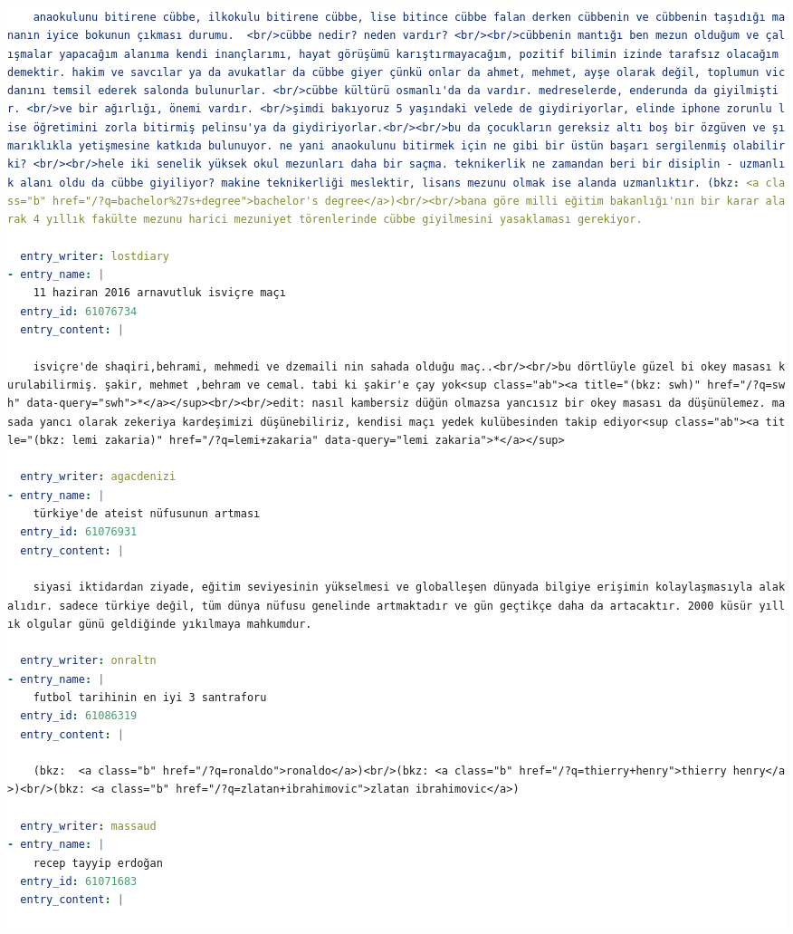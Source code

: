 ```yaml
    anaokulunu bitirene cübbe, ilkokulu bitirene cübbe, lise bitince cübbe falan derken cübbenin ve cübbenin taşıdığı mananın iyice bokunun çıkması durumu.  <br/>cübbe nedir? neden vardır? <br/><br/>cübbenin mantığı ben mezun olduğum ve çalışmalar yapacağım alanıma kendi inançlarımı, hayat görüşümü karıştırmayacağım, pozitif bilimin izinde tarafsız olacağım demektir. hakim ve savcılar ya da avukatlar da cübbe giyer çünkü onlar da ahmet, mehmet, ayşe olarak değil, toplumun vicdanını temsil ederek salonda bulunurlar. <br/>cübbe kültürü osmanlı'da da vardır. medreselerde, enderunda da giyilmiştir. <br/>ve bir ağırlığı, önemi vardır. <br/>şimdi bakıyoruz 5 yaşındaki velede de giydiriyorlar, elinde iphone zorunlu lise öğretimini zorla bitirmiş pelinsu'ya da giydiriyorlar.<br/><br/>bu da çocukların gereksiz altı boş bir özgüven ve şımarıklıkla yetişmesine katkıda bulunuyor. ne yani anaokulunu bitirmek için ne gibi bir üstün başarı sergilenmiş olabilir ki? <br/><br/>hele iki senelik yüksek okul mezunları daha bir saçma. teknikerlik ne zamandan beri bir disiplin - uzmanlık alanı oldu da cübbe giyiliyor? makine teknikerliği meslektir, lisans mezunu olmak ise alanda uzmanlıktır. (bkz: <a class="b" href="/?q=bachelor%27s+degree">bachelor's degree</a>)<br/><br/>bana göre milli eğitim bakanlığı'nın bir karar alarak 4 yıllık fakülte mezunu harici mezuniyet törenlerinde cübbe giyilmesini yasaklaması gerekiyor.
   
  entry_writer: lostdiary
- entry_name: |
    11 haziran 2016 arnavutluk isviçre maçı
  entry_id: 61076734
  entry_content: |
    
    isviçre'de shaqiri,behrami, mehmedi ve dzemaili nin sahada olduğu maç..<br/><br/>bu dörtlüyle güzel bi okey masası kurulabilirmiş. şakir, mehmet ,behram ve cemal. tabi ki şakir'e çay yok<sup class="ab"><a title="(bkz: swh)" href="/?q=swh" data-query="swh">*</a></sup><br/><br/>edit: nasıl kambersiz düğün olmazsa yancısız bir okey masası da düşünülemez. masada yancı olarak zekeriya kardeşimizi düşünebiliriz, kendisi maçı yedek kulübesinden takip ediyor<sup class="ab"><a title="(bkz: lemi zakaria)" href="/?q=lemi+zakaria" data-query="lemi zakaria">*</a></sup>
   
  entry_writer: agacdenizi
- entry_name: |
    türkiye'de ateist nüfusunun artması
  entry_id: 61076931
  entry_content: |
    
    siyasi iktidardan ziyade, eğitim seviyesinin yükselmesi ve globalleşen dünyada bilgiye erişimin kolaylaşmasıyla alakalıdır. sadece türkiye değil, tüm dünya nüfusu genelinde artmaktadır ve gün geçtikçe daha da artacaktır. 2000 küsür yıllık olgular günü geldiğinde yıkılmaya mahkumdur.
    
  entry_writer: onraltn
- entry_name: |
    futbol tarihinin en iyi 3 santraforu
  entry_id: 61086319
  entry_content: |
    
    (bkz:  <a class="b" href="/?q=ronaldo">ronaldo</a>)<br/>(bkz: <a class="b" href="/?q=thierry+henry">thierry henry</a>)<br/>(bkz: <a class="b" href="/?q=zlatan+ibrahimovic">zlatan ibrahimovic</a>)
   
  entry_writer: massaud
- entry_name: |
    recep tayyip erdoğan
  entry_id: 61071683
  entry_content: |
    
```